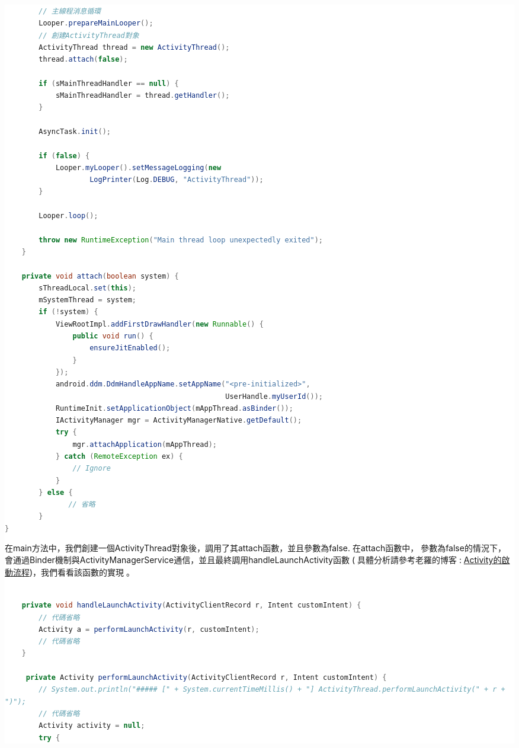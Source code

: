 ```java
        // 主線程消息循環
        Looper.prepareMainLooper();
        // 創建ActivityThread對象
        ActivityThread thread = new ActivityThread();
        thread.attach(false);

        if (sMainThreadHandler == null) {
            sMainThreadHandler = thread.getHandler();
        }

        AsyncTask.init();

        if (false) {
            Looper.myLooper().setMessageLogging(new
                    LogPrinter(Log.DEBUG, "ActivityThread"));
        }

        Looper.loop();

        throw new RuntimeException("Main thread loop unexpectedly exited");
    }

    private void attach(boolean system) {
        sThreadLocal.set(this);
        mSystemThread = system;
        if (!system) {
            ViewRootImpl.addFirstDrawHandler(new Runnable() {
                public void run() {
                    ensureJitEnabled();
                }
            });
            android.ddm.DdmHandleAppName.setAppName("<pre-initialized>",
                                                    UserHandle.myUserId());
            RuntimeInit.setApplicationObject(mAppThread.asBinder());
            IActivityManager mgr = ActivityManagerNative.getDefault();
            try {
                mgr.attachApplication(mAppThread);
            } catch (RemoteException ex) {
                // Ignore
            }
        } else {
               // 省略
        }
}
```    

在main方法中，我們創建一個ActivityThread對象後，調用了其attach函數，並且參數為false. 在attach函數中， 參數為false的情況下， 會通過Binder機制與ActivityManagerService通信，並且最終調用handleLaunchActivity函數 ( 具體分析請參考老羅的博客 : [Activity的啟動流程](http://blog.csdn.net/luoshengyang/article/details/6689748))，我們看看該函數的實現 。     

```java

    private void handleLaunchActivity(ActivityClientRecord r, Intent customIntent) {
        // 代碼省略
        Activity a = performLaunchActivity(r, customIntent);
        // 代碼省略
    }
    
     private Activity performLaunchActivity(ActivityClientRecord r, Intent customIntent) {
        // System.out.println("##### [" + System.currentTimeMillis() + "] ActivityThread.performLaunchActivity(" + r + ")");
        // 代碼省略
        Activity activity = null;
        try {
```